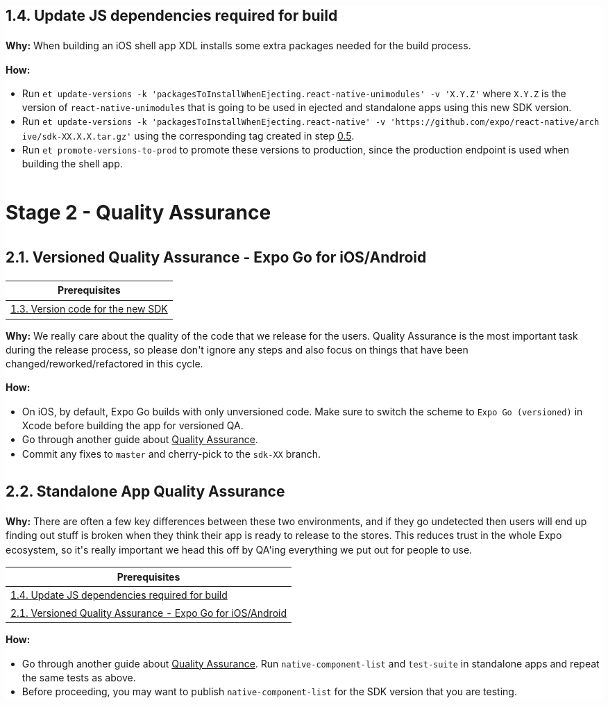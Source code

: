 ## 1.4. Update JS dependencies required for build

**Why:** When building an iOS shell app XDL installs some extra packages needed for the build process.

**How:**

- Run `et update-versions -k 'packagesToInstallWhenEjecting.react-native-unimodules' -v 'X.Y.Z'` where `X.Y.Z` is the version of `react-native-unimodules` that is going to be used in ejected and standalone apps using this new SDK version.
- Run `et update-versions -k 'packagesToInstallWhenEjecting.react-native' -v 'https://github.com/expo/react-native/archive/sdk-XX.X.X.tar.gz'` using the corresponding tag created in step [0.5](#05-tag-react-native-fork).
- Run `et promote-versions-to-prod` to promote these versions to production, since the production endpoint is used when building the shell app.

# Stage 2 - Quality Assurance

## 2.1. Versioned Quality Assurance - Expo Go for iOS/Android

| Prerequisites                                                         |
| --------------------------------------------------------------------- |
| [1.3. Version code for the new SDK](#13-version-code-for-the-new-sdk) |

**Why:** We really care about the quality of the code that we release for the users. Quality Assurance is the most important task during the release process, so please don't ignore any steps and also focus on things that have been changed/reworked/refactored in this cycle.

**How:**

- On iOS, by default, Expo Go builds with only unversioned code. Make sure to switch the scheme to `Expo Go (versioned)` in Xcode before building the app for versioned QA.
- Go through another guide about [Quality Assurance](Quality%20Assurance.md).
- Commit any fixes to `master` and cherry-pick to the `sdk-XX` branch.

## 2.2. Standalone App Quality Assurance

**Why:** There are often a few key differences between these two environments, and if they go undetected then users will end up finding out stuff is broken when they think their app is ready to release to the stores. This reduces trust in the whole Expo ecosystem, so it's really important we head this off by QA'ing everything we put out for people to use.

| Prerequisites                                                                                                          |
| ---------------------------------------------------------------------------------------------------------------------- |
| [1.4. Update JS dependencies required for build](#14-update-js-dependencies-required-for-build)                        |
| [2.1. Versioned Quality Assurance - Expo Go for iOS/Android](#21-versioned-quality-assurance---expo-go-for-iosandroid) |

**How:**

- Go through another guide about [Quality Assurance](Quality%20Assurance.md). Run `native-component-list` and `test-suite` in standalone apps and repeat the same tests as above.
- Before proceeding, you may want to publish `native-component-list` for the SDK version that you are testing.
